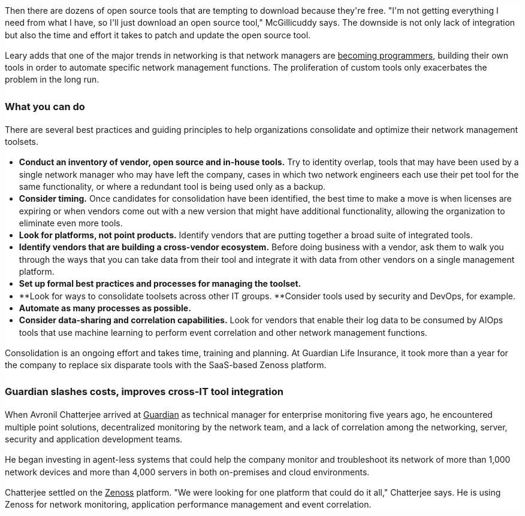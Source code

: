 Then there are dozens of open source tools that are tempting to download because they're free. "I'm not getting everything I need from what I have, so I'll just download an open source tool," McGillicuddy says. The downside is not only lack of integration but also the time and effort it takes to patch and update the open source tool.

Leary adds that one of the major trends in networking is that network managers are [becoming programmers][9], building their own tools in order to automate specific network management functions. The proliferation of custom tools only exacerbates the problem in the long run.

### What you can do

There are several best practices and guiding principles to help organizations consolidate and optimize their network management toolsets.

  * **Conduct an inventory of vendor, open source and in-house tools.** Try to identity overlap, tools that may have been used by a single network manager who may have left the company, cases in which two network engineers each use their pet tool for the same functionality, or where a redundant tool is being used only as a backup.
  * **Consider timing.** Once candidates for consolidation have been identified, the best time to make a move is when licenses are expiring or when vendors come out with a new version that might have additional functionality, allowing the organization to eliminate even more tools.
  * **Look for platforms, not point products.** Identify vendors that are putting together a broad suite of integrated tools.
  * **Identify vendors that are building a cross-vendor ecosystem.** Before doing business with a vendor, ask them to walk you through the ways that you can take data from their tool and integrate it with data from other vendors on a single management platform.
  * **Set up formal best practices and processes for managing the toolset.**
  * **Look for ways to consolidate toolsets across other IT groups. **Consider tools used by security and DevOps, for example.
  * **Automate as many processes as possible.**
  * **Consider data-sharing and correlation capabilities.** Look for vendors that enable their log data to be consumed by AIOps tools that use machine learning to perform event correlation and other network management functions.



Consolidation is an ongoing effort and takes time, training and planning. At Guardian Life Insurance, it took more than a year for the company to replace six disparate tools with the SaaS-based Zenoss platform.

### Guardian slashes costs, improves cross-IT tool integration

When Avronil Chatterjee arrived at [Guardian][10] as technical manager for enterprise monitoring five years ago, he encountered multiple point solutions, decentralized monitoring by the network team, and a lack of correlation among the networking, server, security and application development teams.

He began investing in agent-less systems that could help the company monitor and troubleshoot its network of more than 1,000 network devices and more than 4,000 servers in both on-premises and cloud environments.

Chatterjee settled on the [Zenoss][11] platform. "We were looking for one platform that could do it all," Chatterjee says. He is using Zenoss for network monitoring, application performance management and event correlation.


[#]: collector: (lujun9972)
[#]: translator: ( )
[#]: reviewer: ( )
[#]: publisher: ( )
[#]: url: ( )
[#]: subject: (How to consolidate network management tools)
[#]: via: (https://www.networkworld.com/article/3574852/how-to-consolidate-network-management-tools.html)
[#]: author: (Neal Weinberg )
[b]: https://github.com/lujun9972
[1]: https://nam05.safelinks.protection.outlook.com/?url=https%3A%2F%2Fwww.enterprisemanagement.com%2Fresearch%2Fasset.php%2F3899%2FNetwork-Management-Megatrends-2020&data=02%7C01%7C%7Cbade00007e4e4dd3fb8408d83571942f%7C3aedb78fc8e04326888a74230d1978ff%7C0%7C0%7C637318109226550621&sdata=daCUOACULU5qjW5OJcRObJLvwblONg65sqH2OElOQ8M%3D&reserved=0
[2]: https://www.idc.com/
[3]: https://www.networkworld.com/article/3446044/are-new-cisco-certs-too-much-network-pros-react.html
[4]: https://www.networkworld.com/article/3207535/what-is-iot-the-internet-of-things-explained.html
[5]: https://www.networkworld.com/article/3031279/sd-wan-what-it-is-and-why-you-ll-use-it-one-day.html
[6]: https://www.networkworld.com/article/3203489/what-is-5g-fast-wireless-technology-for-enterprises-and-phones.html
[7]: https://www.networkworld.com/article/2924320/8-free-wi-fi-stumbling-and-surveying-tools-for-windows-and-mac.html
[8]: https://www.networkworld.com/article/3338100/using-ai-to-improve-network-capacity-planning-what-you-need-to-know.html
[9]: https://www.networkworld.com/article/3332923/software-cloud-lead-in-demand-skills-for-network-pros.html
[10]: https://www.guardianlife.com/
[11]: https://www.zenoss.com/
[12]: https://www.splunk.com/
[13]: https://www.appdynamics.com/
[14]: https://resolve.io/aiops
[15]: https://www.facebook.com/NetworkWorld/
[16]: https://www.linkedin.com/company/network-world